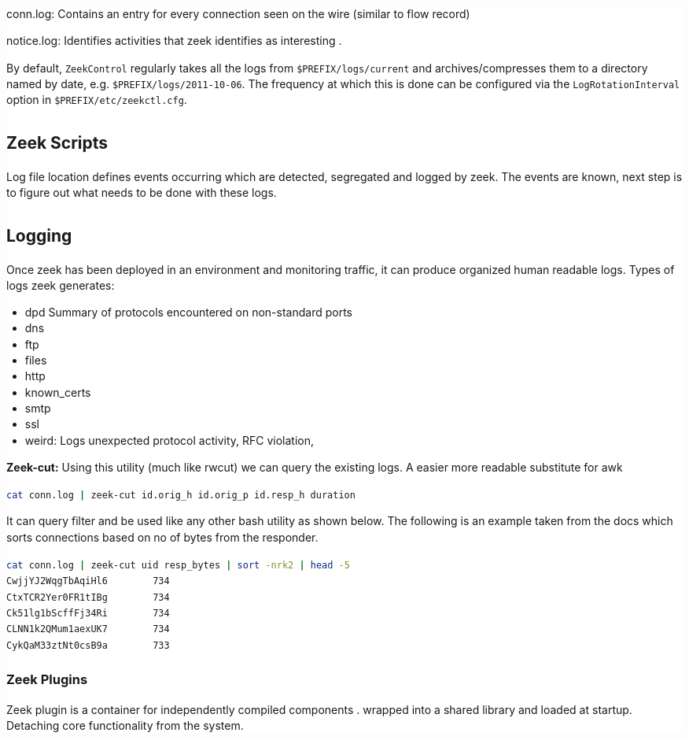 conn.log: Contains an entry for every connection seen on the wire (similar to flow record)

notice.log: Identifies activities that zeek identifies as interesting . 

 By default, `ZeekControl` regularly takes all the logs from `$PREFIX/logs/current` and archives/compresses them to a directory named by date, e.g. `$PREFIX/logs/2011-10-06`. The frequency at which this is done can be configured via the `LogRotationInterval` option in `$PREFIX/etc/zeekctl.cfg`. 





## Zeek Scripts

Log file location defines events occurring which are detected, segregated and logged by zeek. The events are known, next step is to figure out what needs to be done with these logs.



## Logging

Once zeek has been deployed in an environment and monitoring traffic, it can produce organized human readable logs. Types of logs zeek generates:

- dpd Summary of protocols encountered on non-standard ports
- dns
- ftp
- files
- http
- known_certs
- smtp
- ssl
- weird: Logs unexpected protocol activity, RFC violation,

**Zeek-cut:** Using this utility (much like rwcut) we can query the existing logs. A easier more readable substitute for awk 

```bash
cat conn.log | zeek-cut id.orig_h id.orig_p id.resp_h duration
```

It can query filter and be used like any other bash utility as shown below. The following is an example taken from the docs which sorts connections based on no of bytes from the responder.

```bash
cat conn.log | zeek-cut uid resp_bytes | sort -nrk2 | head -5
CwjjYJ2WqgTbAqiHl6        734
CtxTCR2Yer0FR1tIBg        734
Ck51lg1bScffFj34Ri        734
CLNN1k2QMum1aexUK7        734
CykQaM33ztNt0csB9a        733
```



### Zeek Plugins

Zeek plugin is a container for independently compiled components . wrapped into a shared library and loaded at startup. Detaching core functionality from the system.
